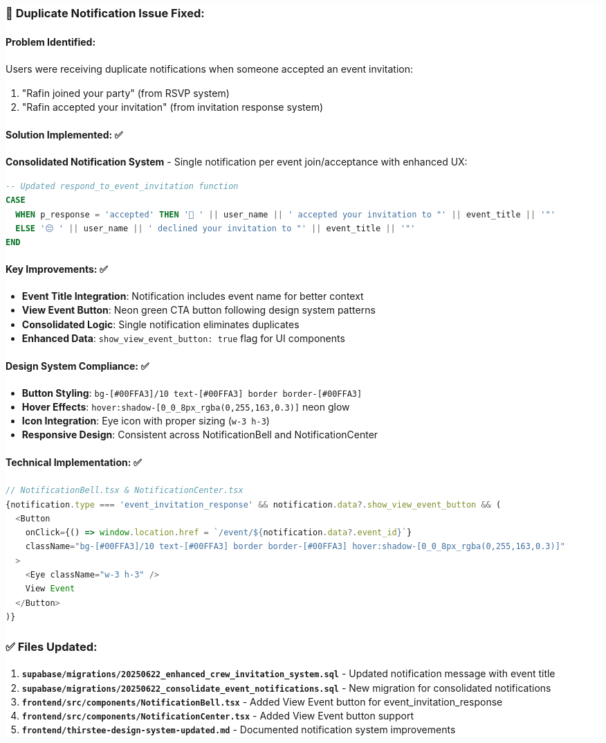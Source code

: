 ### 🎯 **Duplicate Notification Issue Fixed:**

#### **Problem Identified:**
Users were receiving duplicate notifications when someone accepted an event invitation:
1. "Rafin joined your party" (from RSVP system)
2. "Rafin accepted your invitation" (from invitation response system)

#### **Solution Implemented:** ✅
**Consolidated Notification System** - Single notification per event join/acceptance with enhanced UX:

```sql
-- Updated respond_to_event_invitation function
CASE
  WHEN p_response = 'accepted' THEN '🎉 ' || user_name || ' accepted your invitation to "' || event_title || '"'
  ELSE '😔 ' || user_name || ' declined your invitation to "' || event_title || '"'
END
```

#### **Key Improvements:** ✅
- **Event Title Integration**: Notification includes event name for better context
- **View Event Button**: Neon green CTA button following design system patterns
- **Consolidated Logic**: Single notification eliminates duplicates
- **Enhanced Data**: `show_view_event_button: true` flag for UI components

#### **Design System Compliance:** ✅
- **Button Styling**: `bg-[#00FFA3]/10 text-[#00FFA3] border border-[#00FFA3]`
- **Hover Effects**: `hover:shadow-[0_0_8px_rgba(0,255,163,0.3)]` neon glow
- **Icon Integration**: Eye icon with proper sizing (`w-3 h-3`)
- **Responsive Design**: Consistent across NotificationBell and NotificationCenter

#### **Technical Implementation:** ✅
```javascript
// NotificationBell.tsx & NotificationCenter.tsx
{notification.type === 'event_invitation_response' && notification.data?.show_view_event_button && (
  <Button
    onClick={() => window.location.href = `/event/${notification.data?.event_id}`}
    className="bg-[#00FFA3]/10 text-[#00FFA3] border border-[#00FFA3] hover:shadow-[0_0_8px_rgba(0,255,163,0.3)]"
  >
    <Eye className="w-3 h-3" />
    View Event
  </Button>
)}
```

### ✅ **Files Updated:**
1. **`supabase/migrations/20250622_enhanced_crew_invitation_system.sql`** - Updated notification message with event title
2. **`supabase/migrations/20250622_consolidate_event_notifications.sql`** - New migration for consolidated notifications
3. **`frontend/src/components/NotificationBell.tsx`** - Added View Event button for event_invitation_response
4. **`frontend/src/components/NotificationCenter.tsx`** - Added View Event button support
5. **`frontend/thirstee-design-system-updated.md`** - Documented notification system improvements
